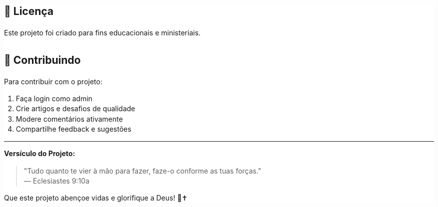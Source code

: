 ## 📄 Licença

Este projeto foi criado para fins educacionais e ministeriais.

## 🤝 Contribuindo

Para contribuir com o projeto:

1. Faça login como admin
2. Crie artigos e desafios de qualidade
3. Modere comentários ativamente
4. Compartilhe feedback e sugestões

---

**Versículo do Projeto:**

> "Tudo quanto te vier à mão para fazer, faze-o conforme as tuas forças."  
> — Eclesiastes 9:10a

Que este projeto abençoe vidas e glorifique a Deus! 🚀✝️
